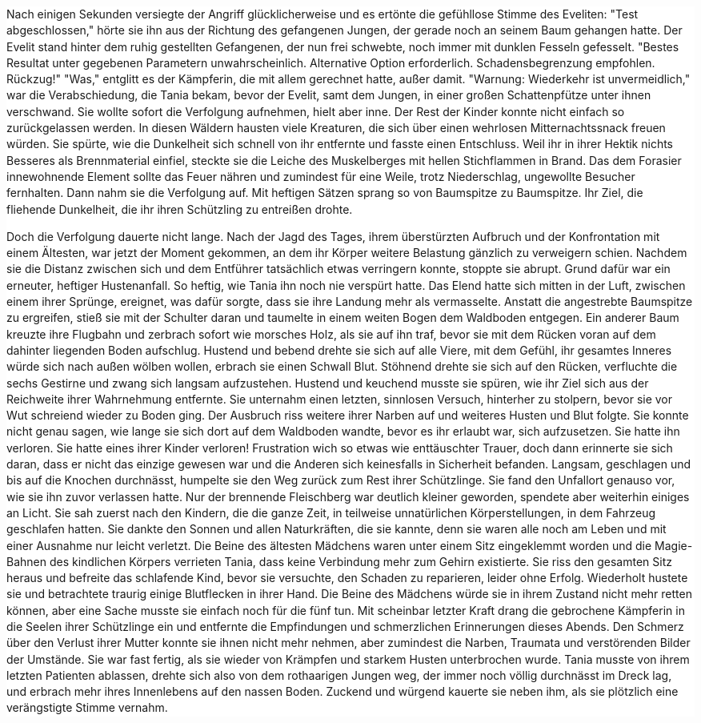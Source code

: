 Nach einigen Sekunden versiegte der Angriff glücklicherweise und es ertönte die gefühllose Stimme des Eveliten: "Test abgeschlossen," hörte sie ihn aus der Richtung des gefangenen Jungen, der gerade noch an seinem Baum gehangen hatte. Der Evelit stand hinter dem ruhig gestellten Gefangenen, der nun frei schwebte, noch immer mit dunklen Fesseln gefesselt.
"Bestes Resultat unter gegebenen Parametern unwahrscheinlich.
Alternative Option erforderlich.
Schadensbegrenzung empfohlen.
Rückzug!"
"Was," entglitt es der Kämpferin, die mit allem gerechnet hatte, außer damit.
"Warnung: Wiederkehr ist unvermeidlich," war die Verabschiedung, die Tania bekam, bevor der Evelit, samt dem Jungen, in einer großen Schattenpfütze unter ihnen verschwand. Sie wollte sofort die Verfolgung aufnehmen, hielt aber inne. Der Rest der Kinder konnte nicht einfach so zurückgelassen werden. In diesen Wäldern hausten viele Kreaturen, die sich über einen wehrlosen Mitternachtssnack freuen würden.
Sie spürte, wie die Dunkelheit sich schnell von ihr entfernte und fasste einen Entschluss. Weil ihr in ihrer Hektik nichts Besseres als Brennmaterial einfiel, steckte sie die Leiche des Muskelberges mit hellen Stichflammen in Brand. Das dem Forasier innewohnende Element sollte das Feuer nähren und zumindest für eine Weile, trotz Niederschlag, ungewollte Besucher fernhalten. Dann nahm sie die Verfolgung auf. Mit heftigen Sätzen sprang so von Baumspitze zu Baumspitze. Ihr Ziel, die fliehende Dunkelheit, die ihr ihren Schützling zu entreißen drohte.  

Doch die Verfolgung dauerte nicht lange. Nach der Jagd des Tages, ihrem überstürzten Aufbruch und der Konfrontation mit einem Ältesten, war jetzt der Moment gekommen, an dem ihr Körper weitere Belastung gänzlich zu verweigern schien. Nachdem sie die Distanz zwischen sich und dem Entführer tatsächlich etwas verringern konnte, stoppte sie abrupt. Grund dafür war ein erneuter, heftiger Hustenanfall. So heftig, wie Tania ihn noch nie verspürt hatte.
Das Elend hatte sich mitten in der Luft, zwischen einem ihrer Sprünge, ereignet, was dafür sorgte, dass sie ihre Landung mehr als vermasselte. Anstatt die angestrebte Baumspitze zu ergreifen, stieß sie mit der Schulter daran und taumelte in einem weiten Bogen dem Waldboden entgegen. Ein anderer Baum kreuzte ihre Flugbahn und zerbrach sofort wie morsches Holz, als sie auf ihn traf, bevor sie mit dem Rücken voran auf dem dahinter liegenden Boden aufschlug.
Hustend und bebend drehte sie sich auf alle Viere, mit dem Gefühl, ihr gesamtes Inneres würde sich nach außen wölben wollen, erbrach sie einen Schwall Blut. Stöhnend drehte sie sich auf den Rücken, verfluchte die sechs Gestirne und zwang sich langsam aufzustehen. Hustend und keuchend musste sie spüren, wie ihr Ziel sich aus der Reichweite ihrer Wahrnehmung entfernte. Sie unternahm einen letzten, sinnlosen Versuch, hinterher zu stolpern, bevor sie vor Wut schreiend wieder zu Boden ging. Der Ausbruch riss weitere ihrer Narben auf und weiteres Husten und Blut folgte.
Sie konnte nicht genau sagen, wie lange sie sich dort auf dem Waldboden wandte, bevor es ihr erlaubt war, sich aufzusetzen. Sie hatte ihn verloren. Sie hatte eines ihrer Kinder verloren! Frustration wich so etwas wie enttäuschter Trauer, doch dann erinnerte sie sich daran, dass er nicht das einzige gewesen war und die Anderen sich keinesfalls in Sicherheit befanden. Langsam, geschlagen und bis auf die Knochen durchnässt, humpelte sie den Weg zurück zum Rest ihrer Schützlinge.
Sie fand den Unfallort genauso vor, wie sie ihn zuvor verlassen hatte. Nur der brennende Fleischberg war deutlich kleiner geworden, spendete aber weiterhin einiges an Licht. Sie sah zuerst nach den Kindern, die die ganze Zeit, in teilweise unnatürlichen Körperstellungen, in dem Fahrzeug geschlafen hatten.
Sie dankte den Sonnen und allen Naturkräften, die sie kannte, denn sie waren alle noch am Leben und mit einer Ausnahme nur leicht verletzt. Die Beine des ältesten Mädchens waren unter einem Sitz eingeklemmt worden und die Magie-Bahnen des kindlichen Körpers verrieten Tania, dass keine Verbindung mehr zum Gehirn existierte. Sie riss den gesamten Sitz heraus und befreite das schlafende Kind, bevor sie versuchte, den Schaden zu reparieren, leider ohne Erfolg. Wiederholt hustete sie und betrachtete traurig einige Blutflecken in ihrer Hand. Die Beine des Mädchens würde sie in ihrem Zustand nicht mehr retten können, aber eine Sache musste sie einfach noch für die fünf tun.
Mit scheinbar letzter Kraft drang die gebrochene Kämpferin in die Seelen ihrer Schützlinge ein und entfernte die Empfindungen und schmerzlichen Erinnerungen dieses Abends. Den Schmerz über den Verlust ihrer Mutter konnte sie ihnen nicht mehr nehmen, aber zumindest die Narben, Traumata und verstörenden Bilder der Umstände.
Sie war fast fertig, als sie wieder von Krämpfen und starkem Husten unterbrochen wurde. Tania musste von ihrem letzten Patienten ablassen, drehte sich also von dem rothaarigen Jungen weg, der immer noch völlig durchnässt im Dreck lag, und erbrach mehr ihres Innenlebens auf den nassen Boden. Zuckend und würgend kauerte sie neben ihm, als sie plötzlich eine verängstigte Stimme vernahm.